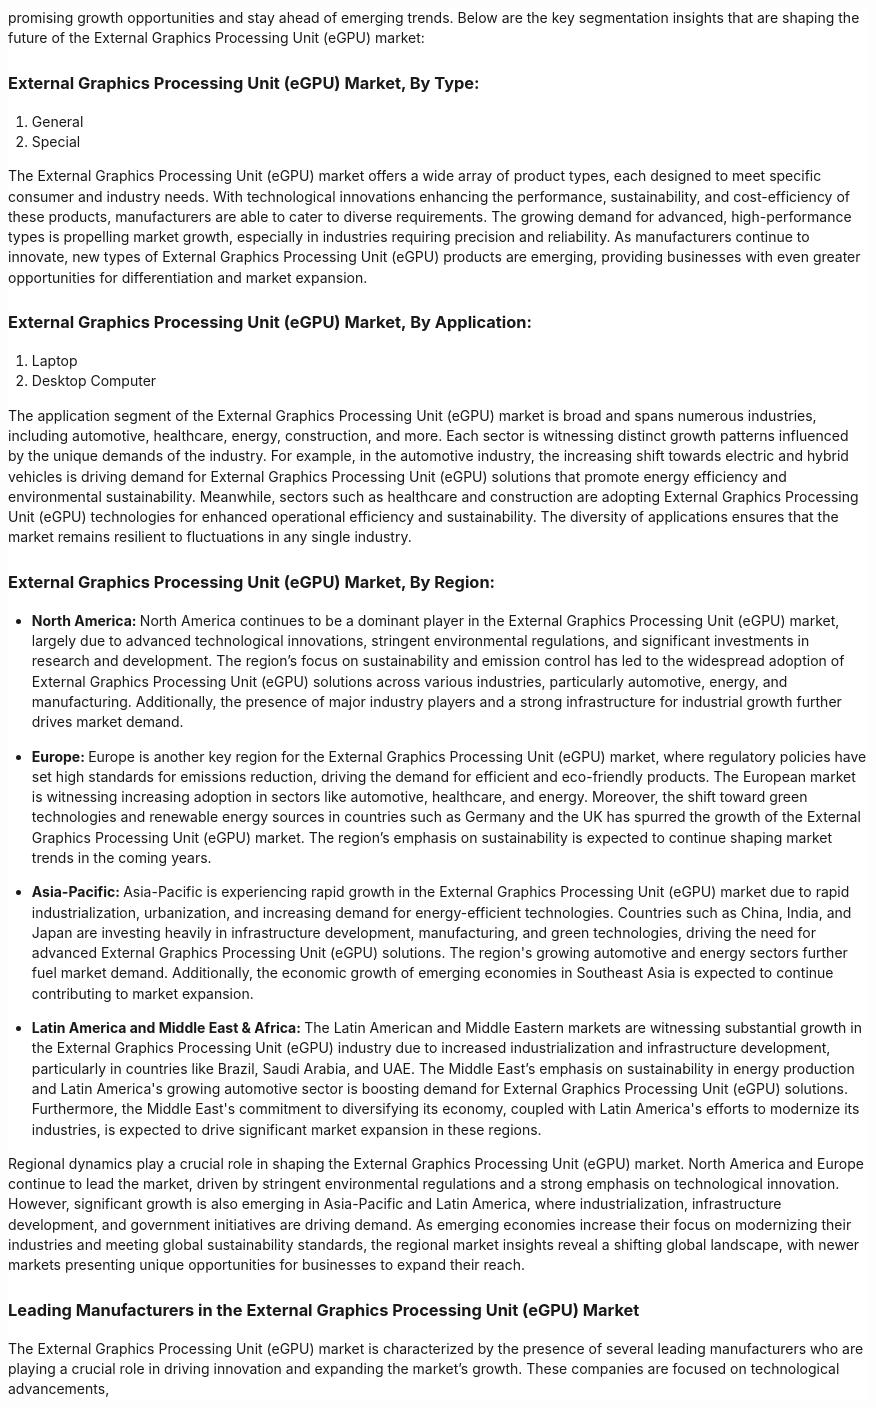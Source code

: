 promising growth opportunities and stay ahead of emerging trends. Below are the key segmentation insights that are shaping the future of the External Graphics Processing Unit (eGPU) market:</p><h3><strong>External Graphics Processing Unit (eGPU) Market, By Type:<br /></strong></h3><ol><li>General<li> Special</li></ol><p>The External Graphics Processing Unit (eGPU) market offers a wide array of product types, each designed to meet specific consumer and industry needs. With technological innovations enhancing the performance, sustainability, and cost-efficiency of these products, manufacturers are able to cater to diverse requirements. The growing demand for advanced, high-performance types is propelling market growth, especially in industries requiring precision and reliability. As manufacturers continue to innovate, new types of External Graphics Processing Unit (eGPU) products are emerging, providing businesses with even greater opportunities for differentiation and market expansion.</p><h3>External Graphics Processing Unit (eGPU) Market,&nbsp;By Application:</h3><ol><li>Laptop<li> Desktop Computer</li></ol><p>The application segment of the External Graphics Processing Unit (eGPU) market is broad and spans numerous industries, including automotive, healthcare, energy, construction, and more. Each sector is witnessing distinct growth patterns influenced by the unique demands of the industry. For example, in the automotive industry, the increasing shift towards electric and hybrid vehicles is driving demand for External Graphics Processing Unit (eGPU) solutions that promote energy efficiency and environmental sustainability. Meanwhile, sectors such as healthcare and construction are adopting External Graphics Processing Unit (eGPU) technologies for enhanced operational efficiency and sustainability. The diversity of applications ensures that the market remains resilient to fluctuations in any single industry.</p><h3>External Graphics Processing Unit (eGPU) Market, By Region:</h3><ul><li><p><strong>North America:&nbsp;</strong>North America continues to be a dominant player in the External Graphics Processing Unit (eGPU) market, largely due to advanced technological innovations, stringent environmental regulations, and significant investments in research and development. The region&rsquo;s focus on sustainability and emission control has led to the widespread adoption of External Graphics Processing Unit (eGPU) solutions across various industries, particularly automotive, energy, and manufacturing. Additionally, the presence of major industry players and a strong infrastructure for industrial growth further drives market demand.</p></li><li><p><strong><strong>Europe:&nbsp;</strong></strong>Europe is another key region for the External Graphics Processing Unit (eGPU) market, where regulatory policies have set high standards for emissions reduction, driving the demand for efficient and eco-friendly products. The European market is witnessing increasing adoption in sectors like automotive, healthcare, and energy. Moreover, the shift toward green technologies and renewable energy sources in countries such as Germany and the UK has spurred the growth of the External Graphics Processing Unit (eGPU) market. The region&rsquo;s emphasis on sustainability is expected to continue shaping market trends in the coming years.</p></li><li><p><strong><strong>Asia-Pacific:&nbsp;</strong></strong>Asia-Pacific is experiencing rapid growth in the External Graphics Processing Unit (eGPU) market due to rapid industrialization, urbanization, and increasing demand for energy-efficient technologies. Countries such as China, India, and Japan are investing heavily in infrastructure development, manufacturing, and green technologies, driving the need for advanced External Graphics Processing Unit (eGPU) solutions. The region's growing automotive and energy sectors further fuel market demand. Additionally, the economic growth of emerging economies in Southeast Asia is expected to continue contributing to market expansion.</p></li><li><p><strong><strong>Latin America and Middle East &amp; Africa:&nbsp;</strong></strong>The Latin American and Middle Eastern markets are witnessing substantial growth in the External Graphics Processing Unit (eGPU) industry due to increased industrialization and infrastructure development, particularly in countries like Brazil, Saudi Arabia, and UAE. The Middle East&rsquo;s emphasis on sustainability in energy production and Latin America's growing automotive sector is boosting demand for External Graphics Processing Unit (eGPU) solutions. Furthermore, the Middle East's commitment to diversifying its economy, coupled with Latin America's efforts to modernize its industries, is expected to drive significant market expansion in these regions.</p></li></ul><p>Regional dynamics play a crucial role in shaping the External Graphics Processing Unit (eGPU) market. North America and Europe continue to lead the market, driven by stringent environmental regulations and a strong emphasis on technological innovation. However, significant growth is also emerging in Asia-Pacific and Latin America, where industrialization, infrastructure development, and government initiatives are driving demand. As emerging economies increase their focus on modernizing their industries and meeting global sustainability standards, the regional market insights reveal a shifting global landscape, with newer markets presenting unique opportunities for businesses to expand their reach.</p><h3><strong>Leading Manufacturers in the External Graphics Processing Unit (eGPU) Market</strong></h3><p>The External Graphics Processing Unit (eGPU) market is characterized by the presence of several leading manufacturers who are playing a crucial role in driving innovation and expanding the market&rsquo;s growth. These companies are focused on technological advancements,
